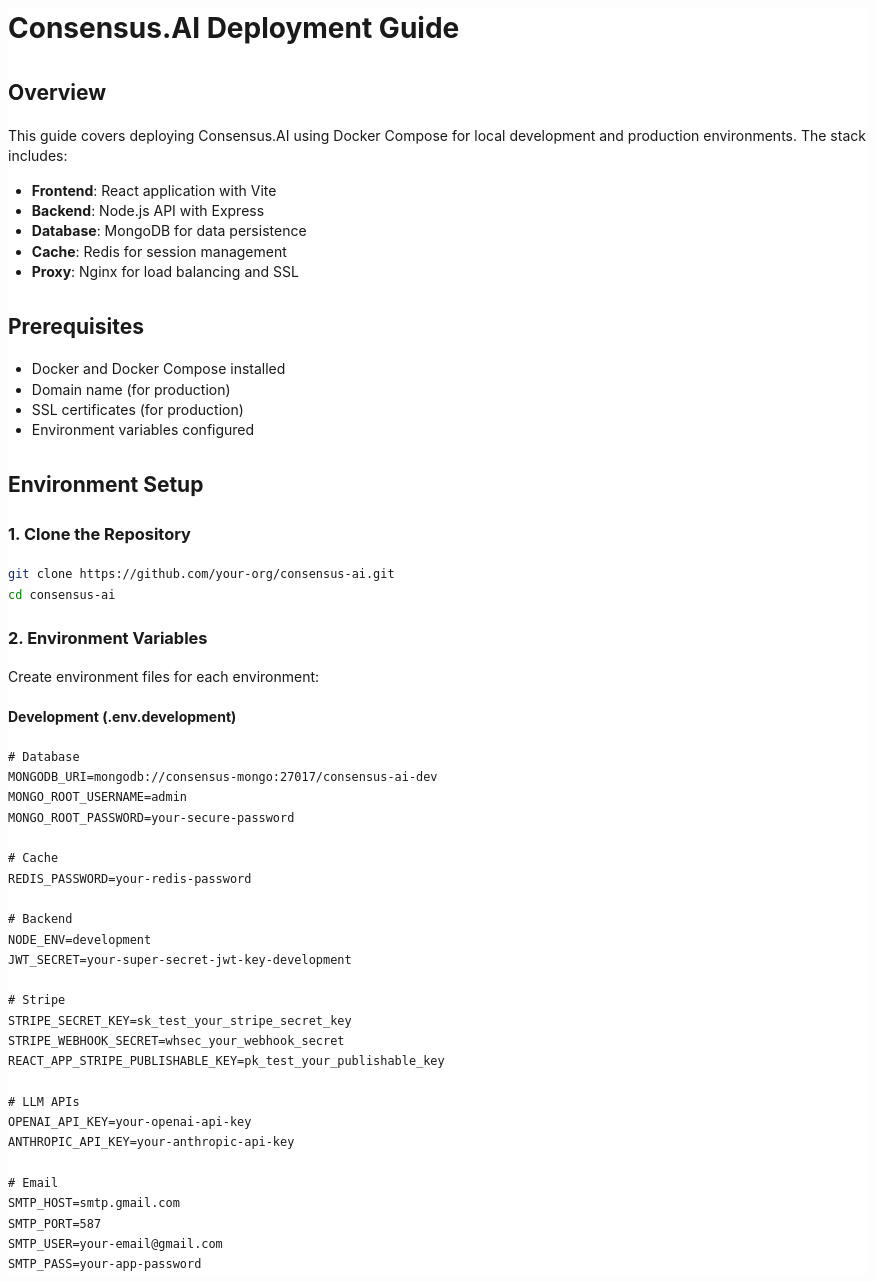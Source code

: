 # Consensus.AI Deployment Guide

## Overview

This guide covers deploying Consensus.AI using Docker Compose for local development and production environments. The stack includes:

- **Frontend**: React application with Vite
- **Backend**: Node.js API with Express
- **Database**: MongoDB for data persistence
- **Cache**: Redis for session management
- **Proxy**: Nginx for load balancing and SSL

## Prerequisites

- Docker and Docker Compose installed
- Domain name (for production)
- SSL certificates (for production)
- Environment variables configured

## Environment Setup

### 1. Clone the Repository

```bash
git clone https://github.com/your-org/consensus-ai.git
cd consensus-ai
```

### 2. Environment Variables

Create environment files for each environment:

#### Development (.env.development)

```env
# Database
MONGODB_URI=mongodb://consensus-mongo:27017/consensus-ai-dev
MONGO_ROOT_USERNAME=admin
MONGO_ROOT_PASSWORD=your-secure-password

# Cache
REDIS_PASSWORD=your-redis-password

# Backend
NODE_ENV=development
JWT_SECRET=your-super-secret-jwt-key-development

# Stripe
STRIPE_SECRET_KEY=sk_test_your_stripe_secret_key
STRIPE_WEBHOOK_SECRET=whsec_your_webhook_secret
REACT_APP_STRIPE_PUBLISHABLE_KEY=pk_test_your_publishable_key

# LLM APIs
OPENAI_API_KEY=your-openai-api-key
ANTHROPIC_API_KEY=your-anthropic-api-key

# Email
SMTP_HOST=smtp.gmail.com
SMTP_PORT=587
SMTP_USER=your-email@gmail.com
SMTP_PASS=your-app-password

```